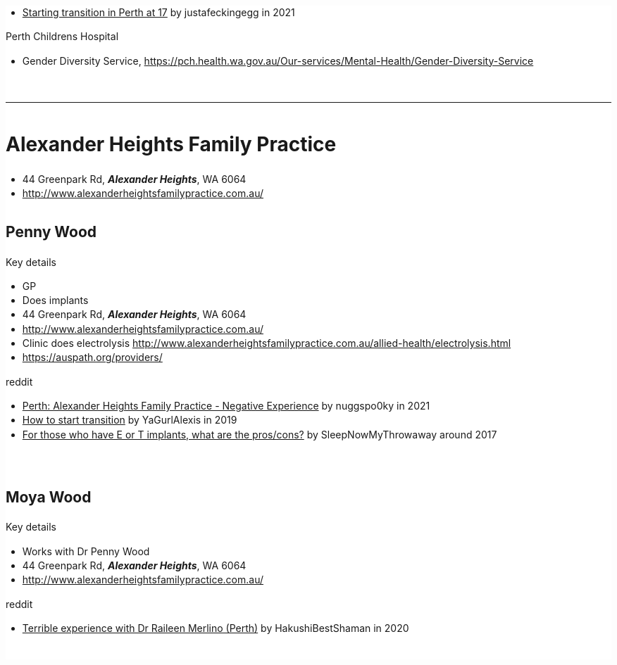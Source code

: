 * [Starting transition in Perth at 17](https://www.reddit.com/r/transgenderau/comments/mfkqfs/starting_transition_in_perth_at_17/) by justafeckingegg in 2021

Perth Childrens Hospital

* Gender Diversity Service, https://pch.health.wa.gov.au/Our-services/Mental-Health/Gender-Diversity-Service

<br />

---

# Alexander Heights Family Practice

* 44 Greenpark Rd, ***Alexander Heights***, WA 6064
* http://www.alexanderheightsfamilypractice.com.au/

## Penny Wood

Key details

* GP
* Does implants
* 44 Greenpark Rd, ***Alexander Heights***, WA 6064
* http://www.alexanderheightsfamilypractice.com.au/
* Clinic does electrolysis http://www.alexanderheightsfamilypractice.com.au/allied-health/electrolysis.html
* https://auspath.org/providers/

reddit

* [Perth: Alexander Heights Family Practice - Negative Experience](https://www.reddit.com/r/transgenderau/comments/nafdvx/perth_alexander_heights_family_practice_negative/) by nuggspo0ky in 2021
* [How to start transition](https://www.reddit.com/r/transgenderau/comments/bqs11n/how_to_start_transition/) by YaGurlAlexis in 2019
* [For those who have E or T implants, what are the pros/cons?](https://www.reddit.com/r/asktransgender/comments/5ondyw/for_those_who_have_e_or_t_implants_what_are_the/) by SleepNowMyThrowaway around 2017

<br />

## Moya Wood

Key details

* Works with Dr Penny Wood
* 44 Greenpark Rd, ***Alexander Heights***, WA 6064
* http://www.alexanderheightsfamilypractice.com.au/

reddit

* [Terrible experience with Dr Raileen Merlino (Perth)](https://www.reddit.com/r/transgenderau/comments/id8mus/terrible_experience_with_dr_raileen_merlino_perth/g27jj6w/) by HakushiBestShaman in 2020

<br />
